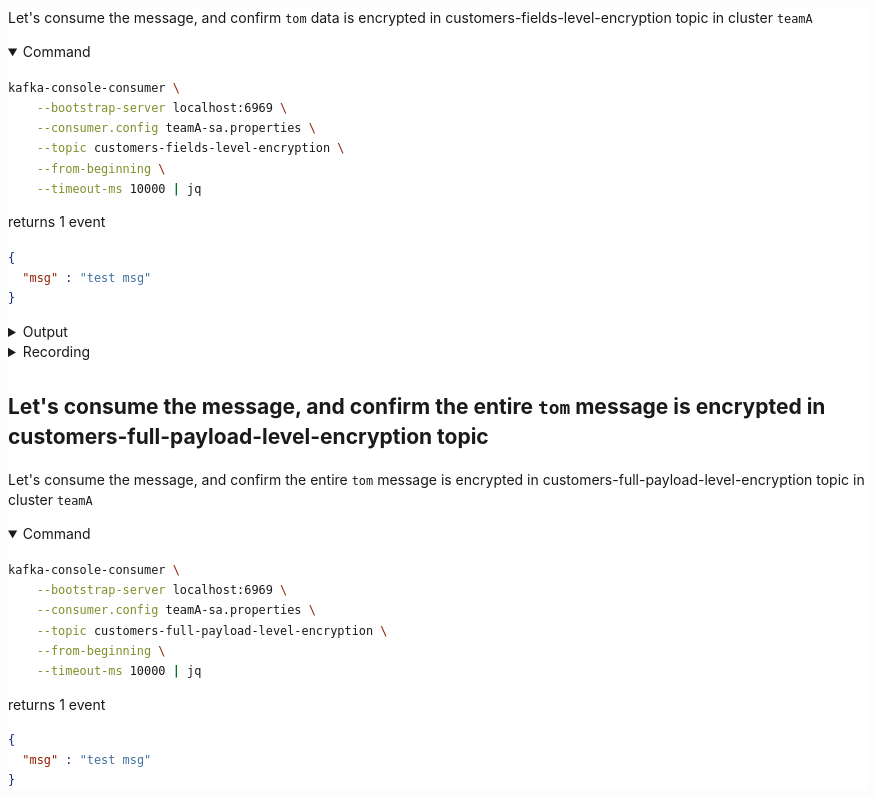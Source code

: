 Let's consume the message, and confirm `tom` data is encrypted in customers-fields-level-encryption topic in cluster `teamA`

<details open>
<summary>Command</summary>



```sh
kafka-console-consumer \
    --bootstrap-server localhost:6969 \
    --consumer.config teamA-sa.properties \
    --topic customers-fields-level-encryption \
    --from-beginning \
    --timeout-ms 10000 | jq
```


returns 1 event
```json
{
  "msg" : "test msg"
}
```



</details>
<details><summary>Output</summary></details>
<details><summary>Recording</summary></details>

## Let's consume the message, and confirm the entire `tom` message is encrypted in customers-full-payload-level-encryption topic

Let's consume the message, and confirm the entire `tom` message is encrypted in customers-full-payload-level-encryption topic in cluster `teamA`

<details open>
<summary>Command</summary>



```sh
kafka-console-consumer \
    --bootstrap-server localhost:6969 \
    --consumer.config teamA-sa.properties \
    --topic customers-full-payload-level-encryption \
    --from-beginning \
    --timeout-ms 10000 | jq
```


returns 1 event
```json
{
  "msg" : "test msg"
}
```
